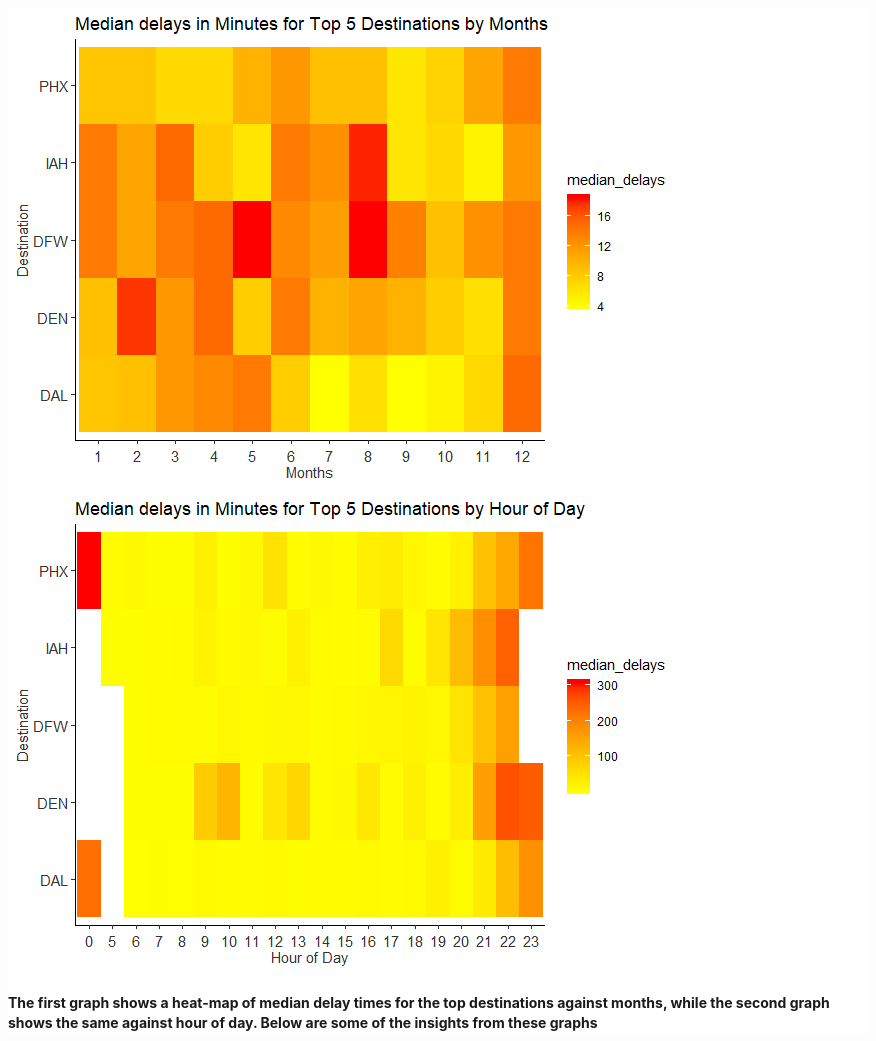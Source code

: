 ![](STA_380_Part_2_Exercises_2_Atindra_Bandi_files/figure-markdown_strict/unnamed-chunk-9-1.png)![](STA_380_Part_2_Exercises_2_Atindra_Bandi_files/figure-markdown_strict/unnamed-chunk-9-2.png)

**The first graph shows a heat-map of median delay times for the top
destinations against months, while the second graph shows the same
against hour of day. Below are some of the insights from these graphs**
